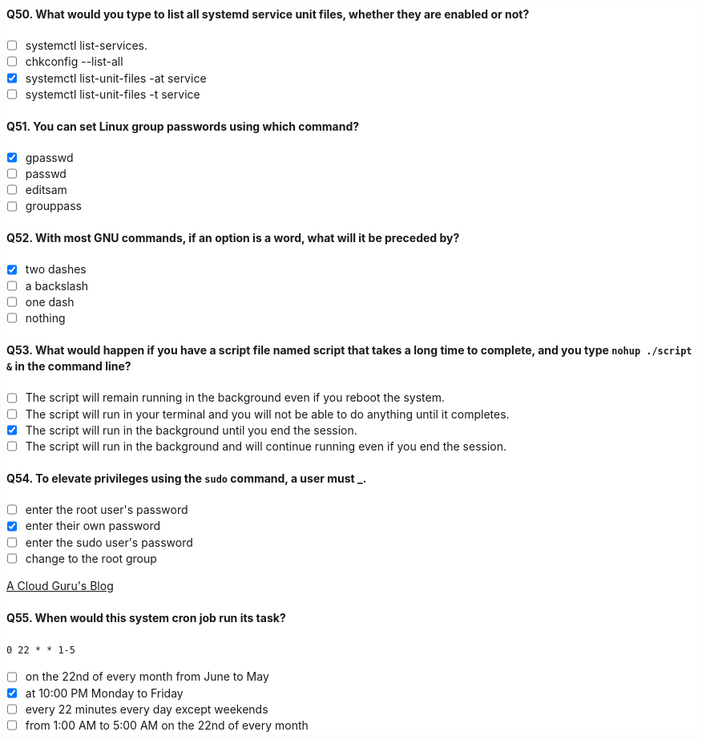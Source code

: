 #### Q50. What would you type to list all systemd service unit files, whether they are enabled or not?

- [ ] systemctl list-services.
- [ ] chkconfig --list-all
- [x] systemctl list-unit-files -at service
- [ ] systemctl list-unit-files -t service

#### Q51. You can set Linux group passwords using which command?

- [x] gpasswd
- [ ] passwd
- [ ] editsam
- [ ] grouppass

#### Q52. With most GNU commands, if an option is a word, what will it be preceded by?

- [x] two dashes
- [ ] a backslash
- [ ] one dash
- [ ] nothing

#### Q53. What would happen if you have a script file named script that takes a long time to complete, and you type `nohup ./script &` in the command line?

- [ ] The script will remain running in the background even if you reboot the system.
- [ ] The script will run in your terminal and you will not be able to do anything until it completes.
- [x] The script will run in the background until you end the session.
- [ ] The script will run in the background and will continue running even if you end the session.

#### Q54. To elevate privileges using the `sudo` command, a user must **\_**.

- [ ] enter the root user's password
- [x] enter their own password
- [ ] enter the sudo user's password
- [ ] change to the root group

[A Cloud Guru's Blog](https://acloudguru.com/blog/engineering/linux-commands-for-beginners-sudo#:~:text=Sudo%20asks%20for%20your%20user%20password.%C2%A0%20Note%20that%20it%20is%20asking%20for%20your%20password%2C%20not%20the%20root%20password.)

#### Q55. When would this system cron job run its task?

`0 22 * * 1-5`

- [ ] on the 22nd of every month from June to May
- [x] at 10:00 PM Monday to Friday
- [ ] every 22 minutes every day except weekends
- [ ] from 1:00 AM to 5:00 AM on the 22nd of every month
